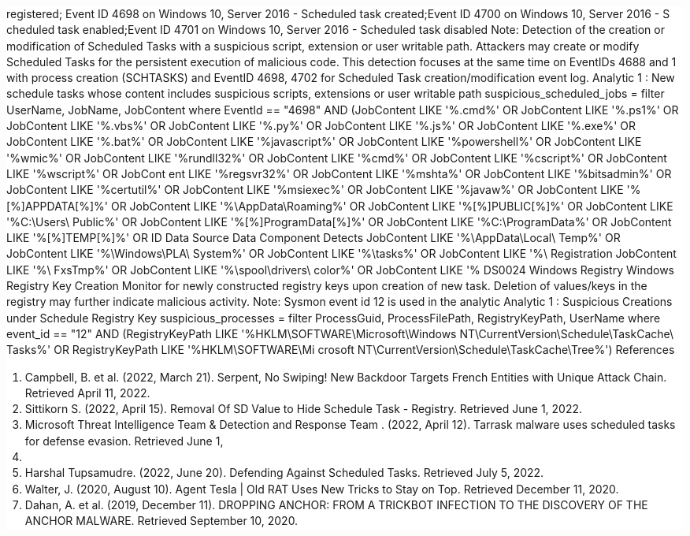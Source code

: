 registered; Event ID 4698 on Windows 10, Server 2016 - Scheduled task 
created;Event ID 4700 on Windows 10, Server 2016 - S cheduled task 
enabled;Event ID 4701 on Windows 10, Server 2016 - Scheduled task 
disabled 
Note: Detection of the creation or modification of Scheduled Tasks with a 
suspicious script, extension or user writable path. Attackers may create or 
modify Scheduled Tasks for the persistent execution of malicious code. 
This detection focuses at the same time on EventIDs 4688 and 1 with 
process creation (SCHTASKS) and EventID 4698, 4702 for Scheduled 
Task creation/modification event log. 
Analytic 1 : New schedule tasks whose content includes suspicious 
scripts, extensions or user writable path 
suspicious\_scheduled\_jobs = filter UserName, JobName, 
JobContent where EventId == "4698" AND (JobContent LIKE 
'%.cmd%' OR JobContent LIKE '%.ps1%' OR JobContent LIKE 
'%.vbs%' OR JobContent LIKE '%.py%' OR JobContent LIKE 
'%.js%' OR JobContent LIKE '%.exe%' OR JobContent LIKE 
'%.bat%' OR JobContent LIKE '%javascript%' OR JobContent 
LIKE '%powershell%' OR JobContent LIKE '%wmic%' OR 
JobContent LIKE '%rundll32%' OR JobContent LIKE '%cmd%' 
OR JobContent LIKE '%cscript%' OR JobContent LIKE 
'%wscript%' OR JobCont ent LIKE '%regsvr32%' OR JobContent 
LIKE '%mshta%' OR JobContent LIKE '%bitsadmin%' OR 
JobContent LIKE '%certutil%' OR JobContent LIKE 
'%msiexec%' OR JobContent LIKE '%javaw%' OR JobContent 
LIKE '%[%]APPDATA[%]%' OR JobContent LIKE 
'%\AppData\Roaming%' OR JobContent LIKE '%[%]PUBLIC[%]%' 
OR JobContent LIKE '%C:\Users\ Public%' OR JobContent LIKE 
'%[%]ProgramData[%]%' OR JobContent LIKE 
'%C:\ProgramData%' OR JobContent LIKE '%[%]TEMP[%]%' OR ID Data Source Data Component Detects 
JobContent LIKE '%\AppData\Local\ Temp%' OR JobContent 
LIKE '%\Windows\PLA\ System%' OR JobContent LIKE 
'%\tasks%' OR JobContent LIKE '%\ Registration
JobContent LIKE '%\ FxsTmp%' OR JobContent LIKE 
'%\spool\drivers\ color%' OR JobContent LIKE '%
DS0024 Windows Registry Windows 
Registry Key 
Creation Monitor for newly constructed registry keys upon creation of new task. 
Deletion of values/keys in the registry may further indicate malicious 
activity. 
Note: Sysmon event id 12 is used in the analytic 
Analytic 1 : Suspicious Creations under Schedule Registry Key
suspicious\_processes = filter ProcessGuid, 
ProcessFilePath, RegistryKeyPath, UserName where event\_id 
== "12" AND (RegistryKeyPath LIKE 
'%HKLM\SOFTWARE\Microsoft\Windows 
NT\CurrentVersion\Schedule\TaskCache\ Tasks%' OR 
RegistryKeyPath LIKE '%HKLM\SOFTWARE\Mi crosoft
NT\CurrentVersion\Schedule\TaskCache\Tree%') 
References 
1. Campbell, B. et al. (2022, March 21). Serpent, No Swiping! New Backdoor Targets 
French Entities with Unique Attack Chain. Retrieved April 11, 2022. 
2. Sittikorn S. (2022, April 15). Removal Of SD Value to Hide Schedule Task - Registry. 
Retrieved June 1, 2022. 
3. Microsoft Threat Intelligence Team & Detection and Response Team . (2022, April 
12). Tarrask malware uses scheduled tasks for defense evasion. Retrieved June 1, 
2022. 
4. Harshal Tupsamudre. (2022, June 20). Defending Against Scheduled Tasks. 
Retrieved July 5, 2022. 
5. Walter, J. (2020, August 10). Agent Tesla | Old RAT Uses New Tricks to Stay on Top. 
Retrieved December 11, 2020. 
6. Dahan, A. et al. (2019, December 11). DROPPING ANCHOR: FROM A TRICKBOT 
INFECTION TO THE DISCOVERY OF THE ANCHOR MALWARE. Retrieved 
September 10, 2020. 